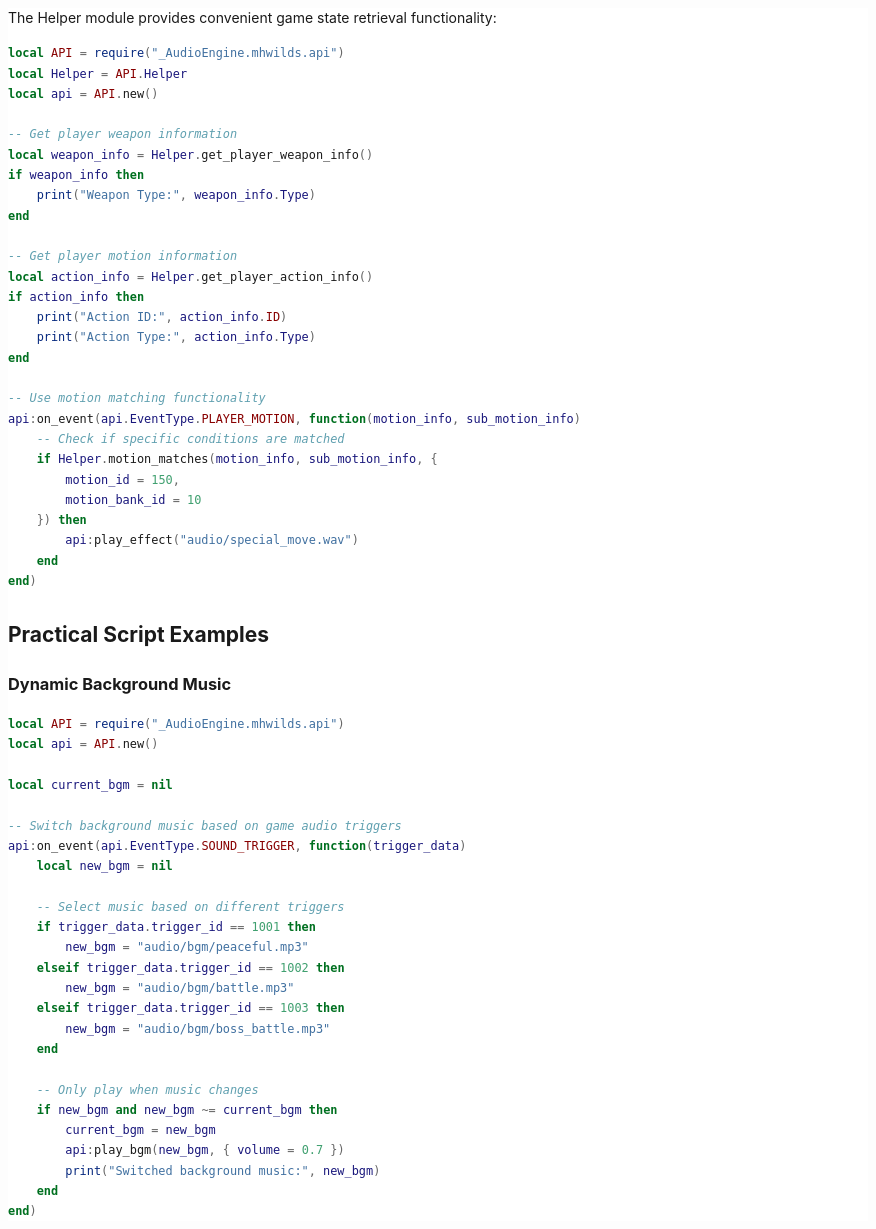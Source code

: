 The Helper module provides convenient game state retrieval functionality:

```lua
local API = require("_AudioEngine.mhwilds.api")
local Helper = API.Helper
local api = API.new()

-- Get player weapon information
local weapon_info = Helper.get_player_weapon_info()
if weapon_info then
    print("Weapon Type:", weapon_info.Type)
end

-- Get player motion information
local action_info = Helper.get_player_action_info()
if action_info then
    print("Action ID:", action_info.ID)
    print("Action Type:", action_info.Type)
end

-- Use motion matching functionality
api:on_event(api.EventType.PLAYER_MOTION, function(motion_info, sub_motion_info)
    -- Check if specific conditions are matched
    if Helper.motion_matches(motion_info, sub_motion_info, {
        motion_id = 150,
        motion_bank_id = 10
    }) then
        api:play_effect("audio/special_move.wav")
    end
end)
```

## Practical Script Examples

### Dynamic Background Music

```lua
local API = require("_AudioEngine.mhwilds.api")
local api = API.new()

local current_bgm = nil

-- Switch background music based on game audio triggers
api:on_event(api.EventType.SOUND_TRIGGER, function(trigger_data)
    local new_bgm = nil
    
    -- Select music based on different triggers
    if trigger_data.trigger_id == 1001 then
        new_bgm = "audio/bgm/peaceful.mp3"
    elseif trigger_data.trigger_id == 1002 then
        new_bgm = "audio/bgm/battle.mp3"
    elseif trigger_data.trigger_id == 1003 then
        new_bgm = "audio/bgm/boss_battle.mp3"
    end
    
    -- Only play when music changes
    if new_bgm and new_bgm ~= current_bgm then
        current_bgm = new_bgm
        api:play_bgm(new_bgm, { volume = 0.7 })
        print("Switched background music:", new_bgm)
    end
end)
```
